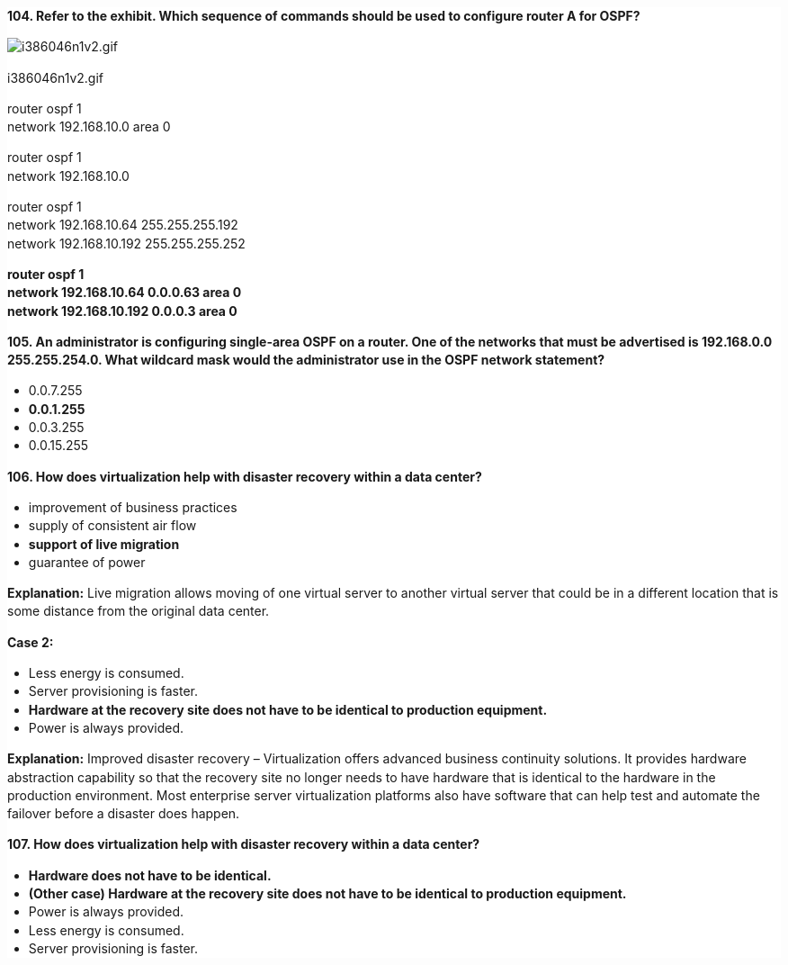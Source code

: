 **104. Refer to the exhibit. Which sequence of commands should be used to configure router A for OSPF?**

![i386046n1v2.gif](https://itexamanswers.net/wp-content/uploads/2021/02/i386046n1v2-1613220070.9736.gif)

i386046n1v2.gif

router ospf 1  
network 192.168.10.0 area 0

router ospf 1  
network 192.168.10.0

router ospf 1  
network 192.168.10.64 255.255.255.192  
network 192.168.10.192 255.255.255.252

**router ospf 1**  
**network 192.168.10.64 0.0.0.63 area 0**  
**network 192.168.10.192 0.0.0.3 area 0**

**105. An administrator is configuring single-area OSPF on a router. One of the networks that must be advertised is 192.168.0.0 255.255.254.0. What wildcard mask would the administrator use in the OSPF network statement?**

- 0.0.7.255
- **0.0.1.255**
- 0.0.3.255
- 0.0.15.255

**106. How does virtualization help with disaster recovery within a data center?**

- improvement of business practices
- supply of consistent air flow
- **support of live migration**
- guarantee of power

**Explanation:** Live migration allows moving of one virtual server to another virtual server that could be in a different location that is some distance from the original data center.

  
**Case 2:**

- Less energy is consumed.
- Server provisioning is faster.
- **Hardware at the recovery site does not have to be identical to production equipment.**
- Power is always provided.

**Explanation:** Improved disaster recovery – Virtualization offers advanced business continuity solutions. It provides hardware abstraction capability so that the recovery site no longer needs to have hardware that is identical to the hardware in the production environment. Most enterprise server virtualization platforms also have software that can help test and automate the failover before a disaster does happen.

**107. How does virtualization help with disaster recovery within a data center?**

- **Hardware does not have to be identical.**
- **(Other case) Hardware at the recovery site does not have to be identical to production equipment.**
- Power is always provided.
- Less energy is consumed.
- Server provisioning is faster.
